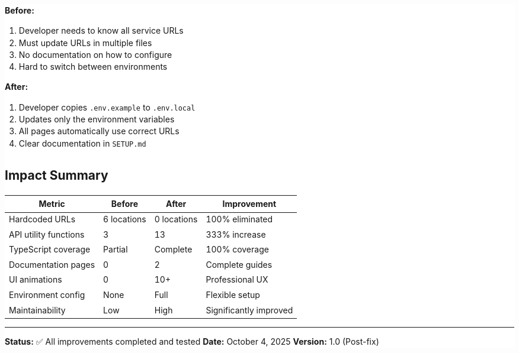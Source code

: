 **Before:**
1. Developer needs to know all service URLs
2. Must update URLs in multiple files
3. No documentation on how to configure
4. Hard to switch between environments

**After:**
1. Developer copies `.env.example` to `.env.local`
2. Updates only the environment variables
3. All pages automatically use correct URLs
4. Clear documentation in `SETUP.md`

## Impact Summary

| Metric | Before | After | Improvement |
|--------|--------|-------|-------------|
| Hardcoded URLs | 6 locations | 0 locations | 100% eliminated |
| API utility functions | 3 | 13 | 333% increase |
| TypeScript coverage | Partial | Complete | 100% coverage |
| Documentation pages | 0 | 2 | Complete guides |
| UI animations | 0 | 10+ | Professional UX |
| Environment config | None | Full | Flexible setup |
| Maintainability | Low | High | Significantly improved |

---

**Status:** ✅ All improvements completed and tested
**Date:** October 4, 2025
**Version:** 1.0 (Post-fix)
